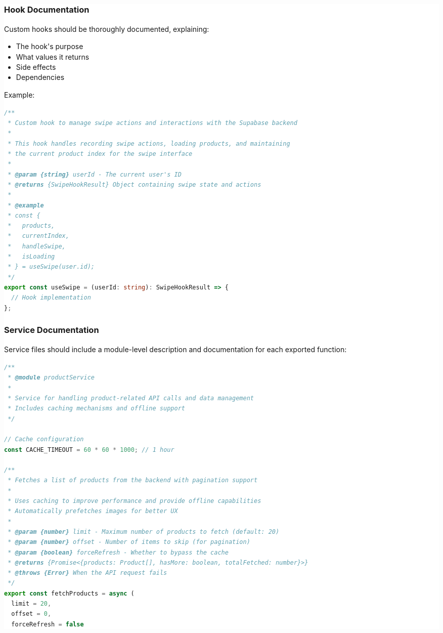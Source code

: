 ### Hook Documentation

Custom hooks should be thoroughly documented, explaining:
- The hook's purpose
- What values it returns
- Side effects
- Dependencies

Example:

```typescript
/**
 * Custom hook to manage swipe actions and interactions with the Supabase backend
 * 
 * This hook handles recording swipe actions, loading products, and maintaining
 * the current product index for the swipe interface
 * 
 * @param {string} userId - The current user's ID
 * @returns {SwipeHookResult} Object containing swipe state and actions
 * 
 * @example
 * const { 
 *   products, 
 *   currentIndex, 
 *   handleSwipe, 
 *   isLoading 
 * } = useSwipe(user.id);
 */
export const useSwipe = (userId: string): SwipeHookResult => {
  // Hook implementation
};
```

### Service Documentation

Service files should include a module-level description and documentation for each exported function:

```typescript
/**
 * @module productService
 * 
 * Service for handling product-related API calls and data management
 * Includes caching mechanisms and offline support
 */

// Cache configuration
const CACHE_TIMEOUT = 60 * 60 * 1000; // 1 hour

/**
 * Fetches a list of products from the backend with pagination support
 * 
 * Uses caching to improve performance and provide offline capabilities
 * Automatically prefetches images for better UX
 * 
 * @param {number} limit - Maximum number of products to fetch (default: 20)
 * @param {number} offset - Number of items to skip (for pagination)
 * @param {boolean} forceRefresh - Whether to bypass the cache
 * @returns {Promise<{products: Product[], hasMore: boolean, totalFetched: number}>}
 * @throws {Error} When the API request fails
 */
export const fetchProducts = async (
  limit = 20, 
  offset = 0, 
  forceRefresh = false
```